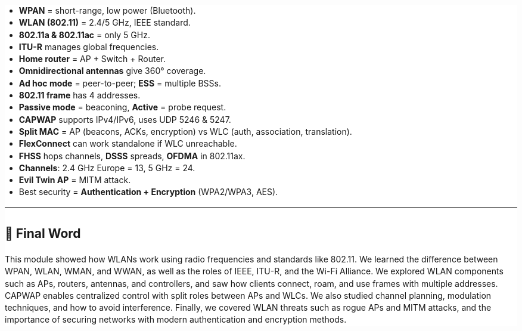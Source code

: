 
* **WPAN** = short-range, low power (Bluetooth).
* **WLAN (802.11)** = 2.4/5 GHz, IEEE standard.
* **802.11a & 802.11ac** = only 5 GHz.
* **ITU-R** manages global frequencies.
* **Home router** = AP + Switch + Router.
* **Omnidirectional antennas** give 360° coverage.
* **Ad hoc mode** = peer-to-peer; **ESS** = multiple BSSs.
* **802.11 frame** has 4 addresses.
* **Passive mode** = beaconing, **Active** = probe request.
* **CAPWAP** supports IPv4/IPv6, uses UDP 5246 & 5247.
* **Split MAC** = AP (beacons, ACKs, encryption) vs WLC (auth, association, translation).
* **FlexConnect** can work standalone if WLC unreachable.
* **FHSS** hops channels, **DSSS** spreads, **OFDMA** in 802.11ax.
* **Channels**: 2.4 GHz Europe = 13, 5 GHz = 24.
* **Evil Twin AP** = MITM attack.
* Best security = **Authentication + Encryption** (WPA2/WPA3, AES).

---

## 🏁 Final Word

This module showed how WLANs work using radio frequencies and standards like 802.11. We learned the difference between WPAN, WLAN, WMAN, and WWAN, as well as the roles of IEEE, ITU-R, and the Wi-Fi Alliance. We explored WLAN components such as APs, routers, antennas, and controllers, and saw how clients connect, roam, and use frames with multiple addresses. CAPWAP enables centralized control with split roles between APs and WLCs. We also studied channel planning, modulation techniques, and how to avoid interference. Finally, we covered WLAN threats such as rogue APs and MITM attacks, and the importance of securing networks with modern authentication and encryption methods.
